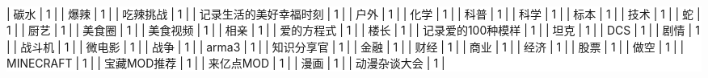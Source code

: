 | 碳水 | 1 |
| 爆辣 | 1 |
| 吃辣挑战 | 1 |
| 记录生活的美好幸福时刻 | 1 |
| 户外 | 1 |
| 化学 | 1 |
| 科普 | 1 |
| 科学 | 1 |
| 标本 | 1 |
| 技术 | 1 |
| 蛇 | 1 |
| 厨艺 | 1 |
| 美食圈 | 1 |
| 美食视频 | 1 |
| 相亲 | 1 |
| 爱的方程式 | 1 |
| 楼长 | 1 |
| 记录爱的100种模样 | 1 |
| 坦克 | 1 |
| DCS | 1 |
| 剧情 | 1 |
| 战斗机 | 1 |
| 微电影 | 1 |
| 战争 | 1 |
| arma3 | 1 |
| 知识分享官 | 1 |
| 金融 | 1 |
| 财经 | 1 |
| 商业 | 1 |
| 经济 | 1 |
| 股票 | 1 |
| 做空 | 1 |
| MINECRAFT | 1 |
| 宝藏MOD推荐 | 1 |
| 来亿点MOD | 1 |
| 漫画 | 1 |
| 动漫杂谈大会 | 1 |